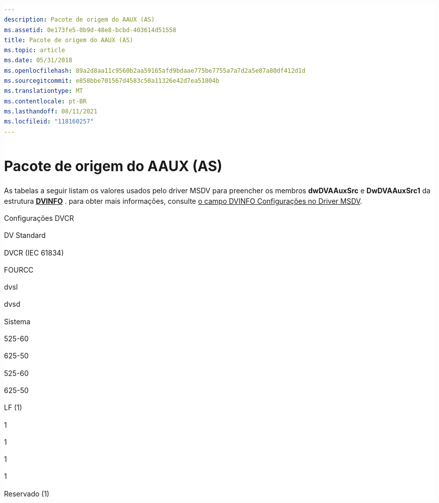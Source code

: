```yaml
---
description: Pacote de origem do AAUX (AS)
ms.assetid: 0e173fe5-0b9d-48e8-bcbd-403614d51558
title: Pacote de origem do AAUX (AS)
ms.topic: article
ms.date: 05/31/2018
ms.openlocfilehash: 89a2d8aa11c9560b2aa59165afd9bdaae775be7755a7a7d2a5e87a80df412d1d
ms.sourcegitcommit: e858bbe701567d4583c50a11326e42d7ea51804b
ms.translationtype: MT
ms.contentlocale: pt-BR
ms.lasthandoff: 08/11/2021
ms.locfileid: "118160257"
---
```

# <a name="aaux-source-as-pack"></a>Pacote de origem do AAUX (AS)

As tabelas a seguir listam os valores usados pelo driver MSDV para preencher os membros **dwDVAAuxSrc** e **DwDVAAuxSrc1** da estrutura [**DVINFO**](/windows/desktop/api/strmif/ns-strmif-dvinfo) . para obter mais informações, consulte [o campo DVINFO Configurações no Driver MSDV](dvinfo-field-settings-in-the-msdv-driver.md).

Configurações DVCR



DV Standard

DVCR (IEC 61834)

FOURCC

dvsl

dvsd

Sistema

525-60

625-50

525-60

625-50

LF (1)

1

1

1

1

Reservado (1)
